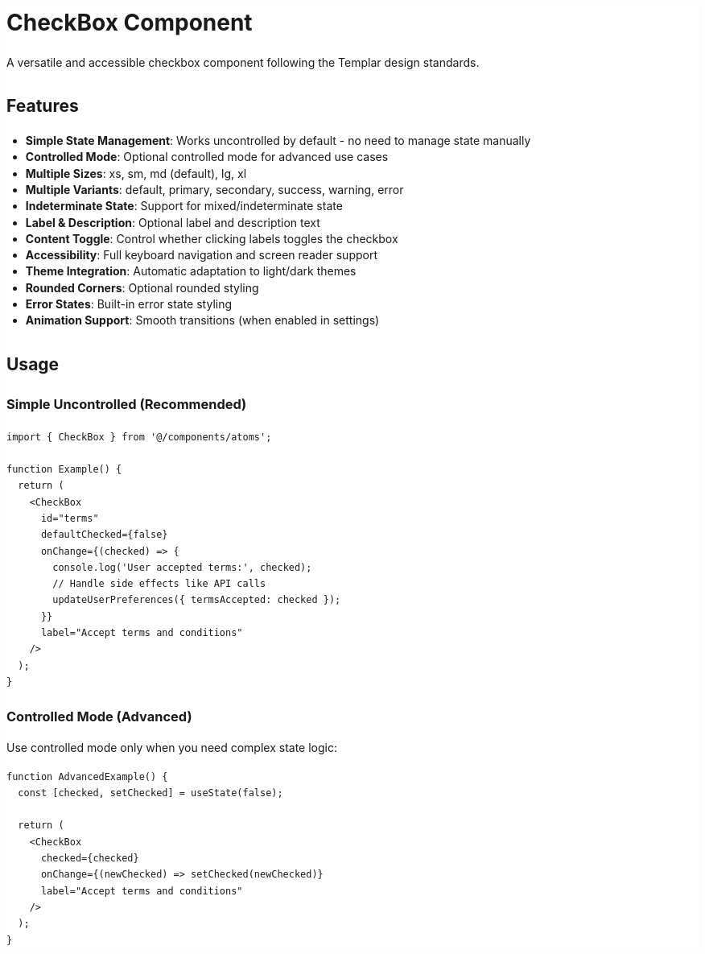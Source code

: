 # CheckBox Component

A versatile and accessible checkbox component following the Templar design standards.

## Features

- **Simple State Management**: Works uncontrolled by default - no need to manage state manually
- **Controlled Mode**: Optional controlled mode for advanced use cases
- **Multiple Sizes**: xs, sm, md (default), lg, xl
- **Multiple Variants**: default, primary, secondary, success, warning, error
- **Indeterminate State**: Support for mixed/indeterminate state
- **Label & Description**: Optional label and description text
- **Content Toggle**: Control whether clicking labels toggles the checkbox
- **Accessibility**: Full keyboard navigation and screen reader support
- **Theme Integration**: Automatic adaptation to light/dark themes
- **Rounded Corners**: Optional rounded styling
- **Error States**: Built-in error state styling
- **Animation Support**: Smooth transitions (when enabled in settings)

## Usage

### Simple Uncontrolled (Recommended)

```tsx
import { CheckBox } from '@/components/atoms';

function Example() {
  return (
    <CheckBox
      id="terms"
      defaultChecked={false}
      onChange={(checked) => {
        console.log('User accepted terms:', checked);
        // Handle side effects like API calls
        updateUserPreferences({ termsAccepted: checked });
      }}
      label="Accept terms and conditions"
    />
  );
}
```

### Controlled Mode (Advanced)

Use controlled mode only when you need complex state logic:

```tsx
function AdvancedExample() {
  const [checked, setChecked] = useState(false);

  return (
    <CheckBox
      checked={checked}
      onChange={(newChecked) => setChecked(newChecked)}
      label="Accept terms and conditions"
    />
  );
}
```
